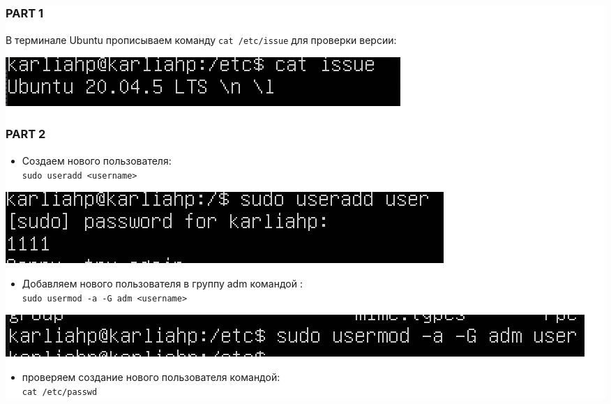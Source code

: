 ### PART 1

В терминале Ubuntu прописываем команду `cat /etc/issue` для проверки версии:

![img](imgs/screen1.png)

### PART 2

- Создаем нового пользователя:\
    `sudo useradd <username>`

![img](imgs/screen2.png)


- Добавляем нового пользователя в группу adm командой :\
    `sudo usermod -a -G adm <username>`

![img](imgs/screen3.png)

- проверяем создание нового пользователя командой:\
    `cat /etc/passwd`
